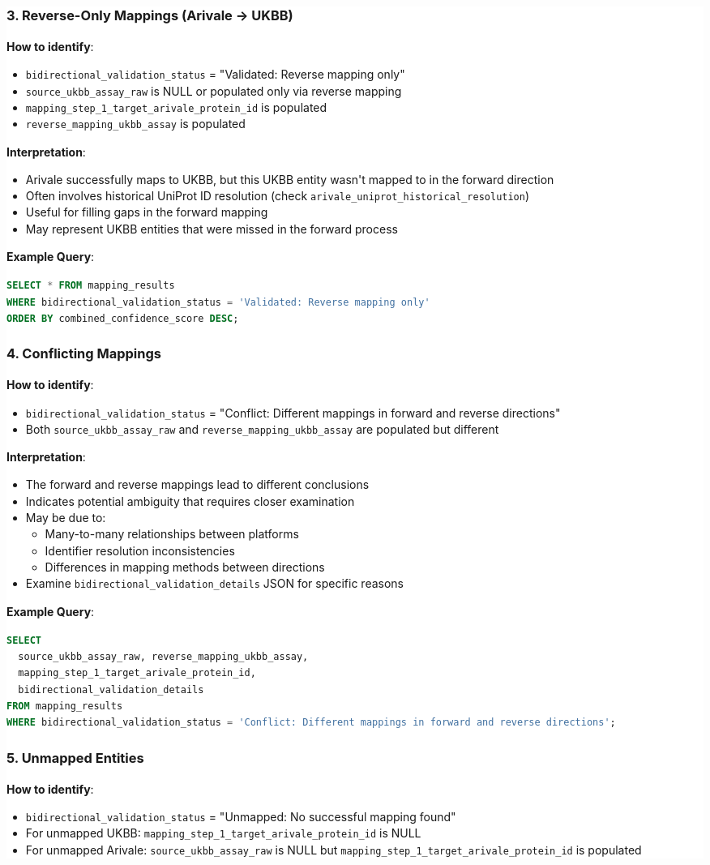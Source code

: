 ### 3. Reverse-Only Mappings (Arivale → UKBB)

**How to identify**:
- `bidirectional_validation_status` = "Validated: Reverse mapping only"
- `source_ukbb_assay_raw` is NULL or populated only via reverse mapping
- `mapping_step_1_target_arivale_protein_id` is populated
- `reverse_mapping_ukbb_assay` is populated

**Interpretation**:
- Arivale successfully maps to UKBB, but this UKBB entity wasn't mapped to in the forward direction
- Often involves historical UniProt ID resolution (check `arivale_uniprot_historical_resolution`)
- Useful for filling gaps in the forward mapping
- May represent UKBB entities that were missed in the forward process

**Example Query**:
```sql
SELECT * FROM mapping_results 
WHERE bidirectional_validation_status = 'Validated: Reverse mapping only'
ORDER BY combined_confidence_score DESC;
```

### 4. Conflicting Mappings

**How to identify**:
- `bidirectional_validation_status` = "Conflict: Different mappings in forward and reverse directions"
- Both `source_ukbb_assay_raw` and `reverse_mapping_ukbb_assay` are populated but different

**Interpretation**:
- The forward and reverse mappings lead to different conclusions
- Indicates potential ambiguity that requires closer examination
- May be due to:
  - Many-to-many relationships between platforms
  - Identifier resolution inconsistencies
  - Differences in mapping methods between directions
- Examine `bidirectional_validation_details` JSON for specific reasons

**Example Query**:
```sql
SELECT 
  source_ukbb_assay_raw, reverse_mapping_ukbb_assay, 
  mapping_step_1_target_arivale_protein_id,
  bidirectional_validation_details
FROM mapping_results 
WHERE bidirectional_validation_status = 'Conflict: Different mappings in forward and reverse directions';
```

### 5. Unmapped Entities

**How to identify**:
- `bidirectional_validation_status` = "Unmapped: No successful mapping found"
- For unmapped UKBB: `mapping_step_1_target_arivale_protein_id` is NULL
- For unmapped Arivale: `source_ukbb_assay_raw` is NULL but `mapping_step_1_target_arivale_protein_id` is populated

